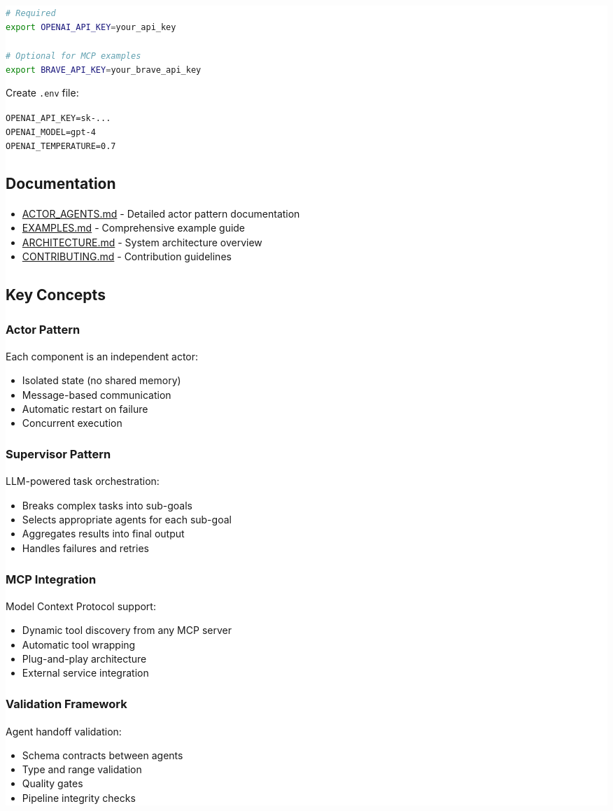 ```bash
# Required
export OPENAI_API_KEY=your_api_key

# Optional for MCP examples
export BRAVE_API_KEY=your_brave_api_key
```

Create `.env` file:
```env
OPENAI_API_KEY=sk-...
OPENAI_MODEL=gpt-4
OPENAI_TEMPERATURE=0.7
```

## Documentation

- [ACTOR_AGENTS.md](./ACTOR_AGENTS.md) - Detailed actor pattern documentation
- [EXAMPLES.md](./EXAMPLES.md) - Comprehensive example guide
- [ARCHITECTURE.md](./ARCHITECTURE.md) - System architecture overview
- [CONTRIBUTING.md](./CONTRIBUTING.md) - Contribution guidelines

## Key Concepts

### Actor Pattern

Each component is an independent actor:
- Isolated state (no shared memory)
- Message-based communication
- Automatic restart on failure
- Concurrent execution

### Supervisor Pattern

LLM-powered task orchestration:
- Breaks complex tasks into sub-goals
- Selects appropriate agents for each sub-goal
- Aggregates results into final output
- Handles failures and retries

### MCP Integration

Model Context Protocol support:
- Dynamic tool discovery from any MCP server
- Automatic tool wrapping
- Plug-and-play architecture
- External service integration

### Validation Framework

Agent handoff validation:
- Schema contracts between agents
- Type and range validation
- Quality gates
- Pipeline integrity checks
